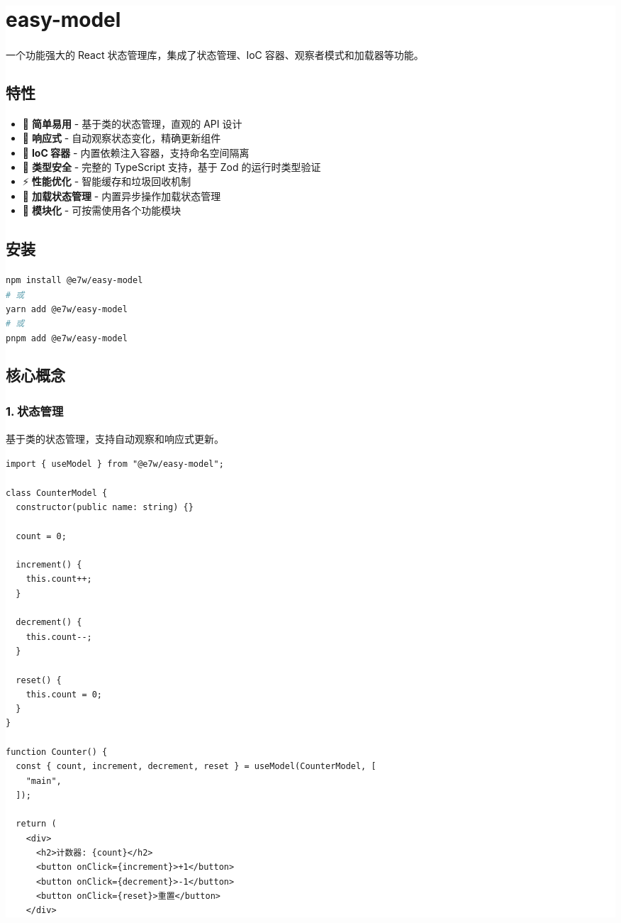 # easy-model

一个功能强大的 React 状态管理库，集成了状态管理、IoC 容器、观察者模式和加载器等功能。

## 特性

- 🚀 **简单易用** - 基于类的状态管理，直观的 API 设计
- 🔄 **响应式** - 自动观察状态变化，精确更新组件
- 💉 **IoC 容器** - 内置依赖注入容器，支持命名空间隔离
- 🎯 **类型安全** - 完整的 TypeScript 支持，基于 Zod 的运行时类型验证
- ⚡ **性能优化** - 智能缓存和垃圾回收机制
- 🔧 **加载状态管理** - 内置异步操作加载状态管理
- 🧩 **模块化** - 可按需使用各个功能模块

## 安装

```bash
npm install @e7w/easy-model
# 或
yarn add @e7w/easy-model
# 或
pnpm add @e7w/easy-model
```

## 核心概念

### 1. 状态管理

基于类的状态管理，支持自动观察和响应式更新。

```tsx
import { useModel } from "@e7w/easy-model";

class CounterModel {
  constructor(public name: string) {}

  count = 0;

  increment() {
    this.count++;
  }

  decrement() {
    this.count--;
  }

  reset() {
    this.count = 0;
  }
}

function Counter() {
  const { count, increment, decrement, reset } = useModel(CounterModel, [
    "main",
  ]);

  return (
    <div>
      <h2>计数器: {count}</h2>
      <button onClick={increment}>+1</button>
      <button onClick={decrement}>-1</button>
      <button onClick={reset}>重置</button>
    </div>
```